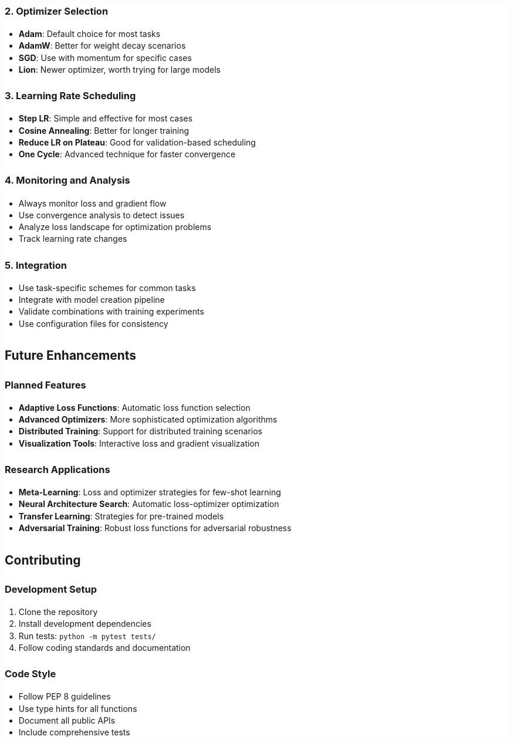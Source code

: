 ### 2. **Optimizer Selection**
- **Adam**: Default choice for most tasks
- **AdamW**: Better for weight decay scenarios
- **SGD**: Use with momentum for specific cases
- **Lion**: Newer optimizer, worth trying for large models

### 3. **Learning Rate Scheduling**
- **Step LR**: Simple and effective for most cases
- **Cosine Annealing**: Better for longer training
- **Reduce LR on Plateau**: Good for validation-based scheduling
- **One Cycle**: Advanced technique for faster convergence

### 4. **Monitoring and Analysis**
- Always monitor loss and gradient flow
- Use convergence analysis to detect issues
- Analyze loss landscape for optimization problems
- Track learning rate changes

### 5. **Integration**
- Use task-specific schemes for common tasks
- Integrate with model creation pipeline
- Validate combinations with training experiments
- Use configuration files for consistency

## Future Enhancements

### Planned Features
- **Adaptive Loss Functions**: Automatic loss function selection
- **Advanced Optimizers**: More sophisticated optimization algorithms
- **Distributed Training**: Support for distributed training scenarios
- **Visualization Tools**: Interactive loss and gradient visualization

### Research Applications
- **Meta-Learning**: Loss and optimizer strategies for few-shot learning
- **Neural Architecture Search**: Automatic loss-optimizer optimization
- **Transfer Learning**: Strategies for pre-trained models
- **Adversarial Training**: Robust loss functions for adversarial robustness

## Contributing

### Development Setup
1. Clone the repository
2. Install development dependencies
3. Run tests: `python -m pytest tests/`
4. Follow coding standards and documentation

### Code Style
- Follow PEP 8 guidelines
- Use type hints for all functions
- Document all public APIs
- Include comprehensive tests
